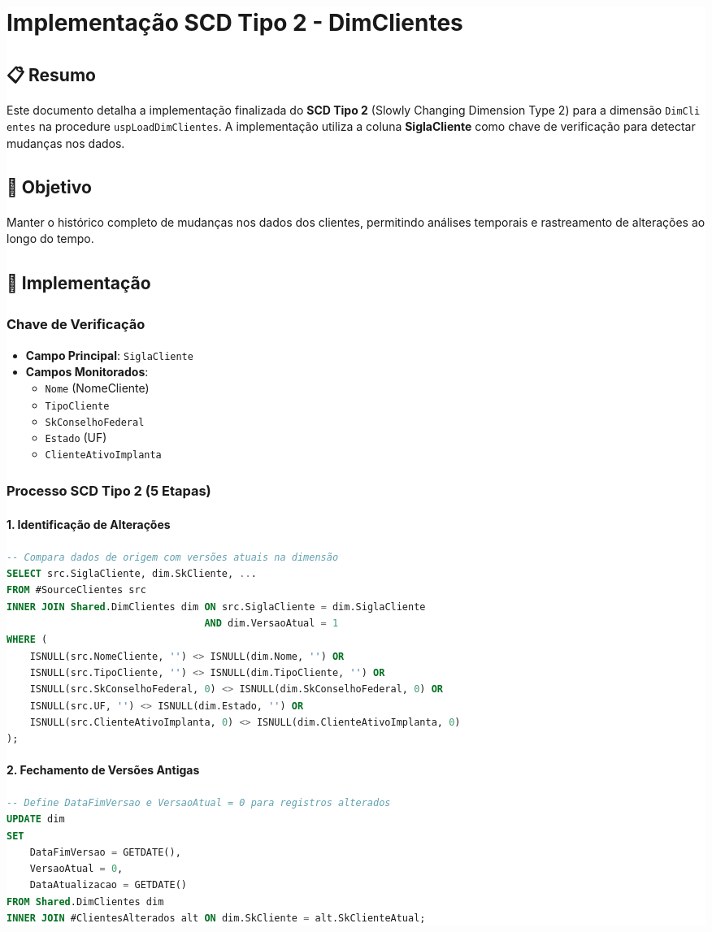 # Implementação SCD Tipo 2 - DimClientes

## 📋 Resumo

Este documento detalha a implementação finalizada do **SCD Tipo 2** (Slowly Changing Dimension Type 2) para a dimensão `DimClientes` na procedure `uspLoadDimClientes`. A implementação utiliza a coluna **SiglaCliente** como chave de verificação para detectar mudanças nos dados.

## 🎯 Objetivo

Manter o histórico completo de mudanças nos dados dos clientes, permitindo análises temporais e rastreamento de alterações ao longo do tempo.

## 🔧 Implementação

### Chave de Verificação
- **Campo Principal**: `SiglaCliente`
- **Campos Monitorados**: 
  - `Nome` (NomeCliente)
  - `TipoCliente`
  - `SkConselhoFederal`
  - `Estado` (UF)
  - `ClienteAtivoImplanta`

### Processo SCD Tipo 2 (5 Etapas)

#### 1. **Identificação de Alterações**
```sql
-- Compara dados de origem com versões atuais na dimensão
SELECT src.SiglaCliente, dim.SkCliente, ...
FROM #SourceClientes src
INNER JOIN Shared.DimClientes dim ON src.SiglaCliente = dim.SiglaCliente
                                  AND dim.VersaoAtual = 1
WHERE (
    ISNULL(src.NomeCliente, '') <> ISNULL(dim.Nome, '') OR
    ISNULL(src.TipoCliente, '') <> ISNULL(dim.TipoCliente, '') OR
    ISNULL(src.SkConselhoFederal, 0) <> ISNULL(dim.SkConselhoFederal, 0) OR
    ISNULL(src.UF, '') <> ISNULL(dim.Estado, '') OR
    ISNULL(src.ClienteAtivoImplanta, 0) <> ISNULL(dim.ClienteAtivoImplanta, 0)
);
```

#### 2. **Fechamento de Versões Antigas**
```sql
-- Define DataFimVersao e VersaoAtual = 0 para registros alterados
UPDATE dim
SET 
    DataFimVersao = GETDATE(),
    VersaoAtual = 0,
    DataAtualizacao = GETDATE()
FROM Shared.DimClientes dim
INNER JOIN #ClientesAlterados alt ON dim.SkCliente = alt.SkClienteAtual;
```
